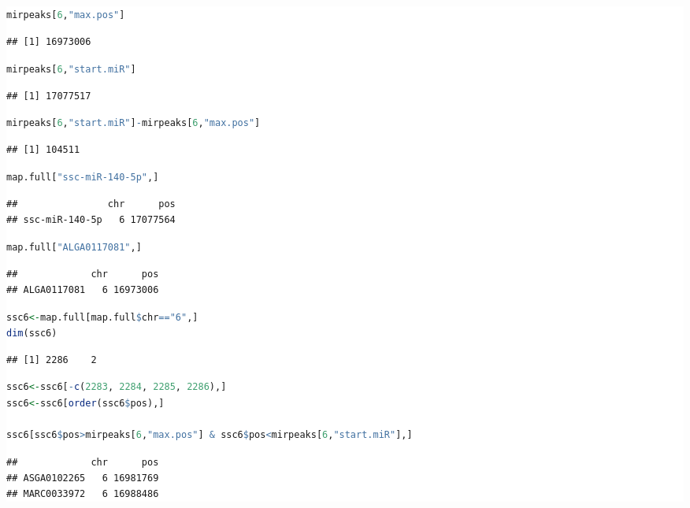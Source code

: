 ```r
mirpeaks[6,"max.pos"]
```

```
## [1] 16973006
```

```r
mirpeaks[6,"start.miR"]
```

```
## [1] 17077517
```

```r
mirpeaks[6,"start.miR"]-mirpeaks[6,"max.pos"]
```

```
## [1] 104511
```

```r
map.full["ssc-miR-140-5p",]
```

```
##                chr      pos
## ssc-miR-140-5p   6 17077564
```

```r
map.full["ALGA0117081",]
```

```
##             chr      pos
## ALGA0117081   6 16973006
```

```r
ssc6<-map.full[map.full$chr=="6",]
dim(ssc6)
```

```
## [1] 2286    2
```

```r
ssc6<-ssc6[-c(2283, 2284, 2285, 2286),]
ssc6<-ssc6[order(ssc6$pos),]

ssc6[ssc6$pos>mirpeaks[6,"max.pos"] & ssc6$pos<mirpeaks[6,"start.miR"],]
```

```
##             chr      pos
## ASGA0102265   6 16981769
## MARC0033972   6 16988486
```
